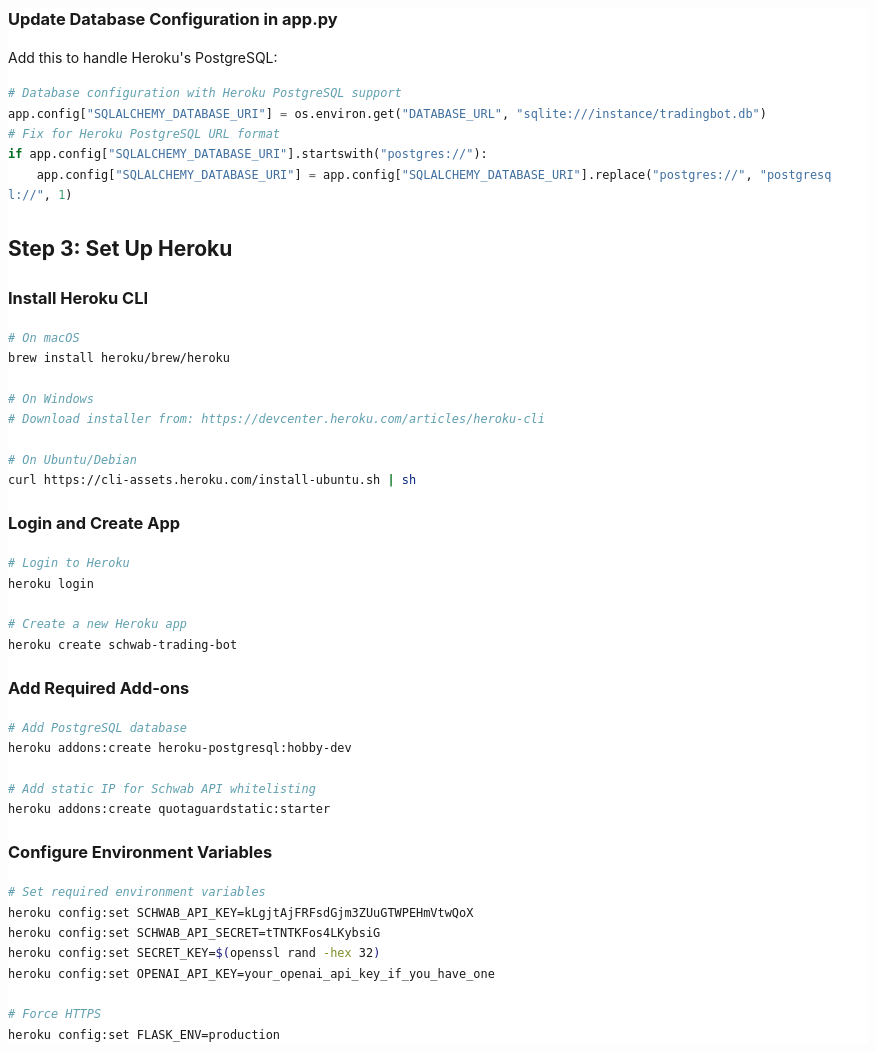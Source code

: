 ### Update Database Configuration in app.py
Add this to handle Heroku's PostgreSQL:

```python
# Database configuration with Heroku PostgreSQL support
app.config["SQLALCHEMY_DATABASE_URI"] = os.environ.get("DATABASE_URL", "sqlite:///instance/tradingbot.db")
# Fix for Heroku PostgreSQL URL format
if app.config["SQLALCHEMY_DATABASE_URI"].startswith("postgres://"):
    app.config["SQLALCHEMY_DATABASE_URI"] = app.config["SQLALCHEMY_DATABASE_URI"].replace("postgres://", "postgresql://", 1)
```

## Step 3: Set Up Heroku

### Install Heroku CLI
```bash
# On macOS
brew install heroku/brew/heroku

# On Windows
# Download installer from: https://devcenter.heroku.com/articles/heroku-cli

# On Ubuntu/Debian
curl https://cli-assets.heroku.com/install-ubuntu.sh | sh
```

### Login and Create App
```bash
# Login to Heroku
heroku login

# Create a new Heroku app 
heroku create schwab-trading-bot
```

### Add Required Add-ons
```bash
# Add PostgreSQL database
heroku addons:create heroku-postgresql:hobby-dev

# Add static IP for Schwab API whitelisting
heroku addons:create quotaguardstatic:starter
```

### Configure Environment Variables
```bash
# Set required environment variables
heroku config:set SCHWAB_API_KEY=kLgjtAjFRFsdGjm3ZUuGTWPEHmVtwQoX
heroku config:set SCHWAB_API_SECRET=tTNTKFos4LKybsiG
heroku config:set SECRET_KEY=$(openssl rand -hex 32)
heroku config:set OPENAI_API_KEY=your_openai_api_key_if_you_have_one

# Force HTTPS
heroku config:set FLASK_ENV=production
```
